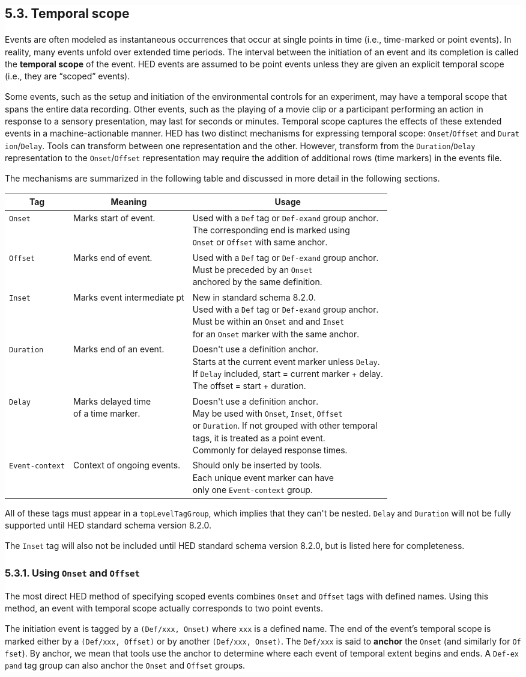 

## 5.3. Temporal scope

Events are often modeled as instantaneous occurrences that occur at single points in time 
(i.e., time-marked or point events). 
In reality, many events unfold over extended time periods. 
The interval between the initiation of an event and its completion is called
the **temporal scope** of the event. 
HED events are assumed to be point events unless they are given an explicit temporal scope 
(i.e., they are “scoped” events). 

Some events, such as the setup and initiation of the environmental controls 
for an experiment, may have a temporal scope that spans the entire data recording. 
Other events, such as the playing of a movie clip or a participant performing an action in 
response to a sensory presentation, may last for seconds or minutes. 
Temporal scope captures the effects of these extended events in a machine-actionable manner.
HED has two distinct mechanisms for expressing temporal scope: `Onset`/`Offset` and `Duration`/`Delay`.
Tools can transform between one representation and the other.
However, transform from the `Duration`/`Delay` representation to the `Onset`/`Offset`
representation may require the addition of additional rows (time markers) in the events file.

The mechanisms are summarized in the following table and discussed in more detail 
in the following sections. 



| Tag  | Meaning                                  | Usage                                                                                                                                                                                                                     |
| ---- |------------------------------------------|---------------------------------------------------------------------------------------------------------------------------------------------------------------------------------------------------------------------------|
| `Onset` | Marks start of event.                    | Used with a `Def` tag or `Def-exand` group anchor. <br/>The corresponding end is marked using<br/> `Onset` or `Offset` with same anchor.                                                                                  |  
| `Offset` | Marks end of event.   | Used with a `Def` tag or `Def-exand` group anchor. <br/> Must be preceded by an `Onset` <br/> anchored by the same definition.                                                                                            |
| `Inset`   | Marks event intermediate pt              | New in standard schema 8.2.0. <br/> Used with a `Def` tag or `Def-exand` group anchor.<br/> Must be within an `Onset` and and `Inset`<br/>for an `Onset` marker with the same anchor.                                     | 
| `Duration ` | Marks end of an event.                   | Doesn't use a definition anchor.<br/>Starts at the current event marker unless `Delay`.<br/>If `Delay` included, start = current marker + delay. <br/>The offset = start + duration.                                      |
| `Delay` | Marks delayed time<br/>of a time marker. | Doesn't use a definition anchor.<br/>May be used with `Onset`, `Inset`, `Offset`<br/>or `Duration`. If not grouped with other temporal<br/>tags, it is treated as a point event.<br/>Commonly for delayed response times. |
| `Event-context` | Context of ongoing events.               | Should only be inserted by tools.<br/>Each unique event marker can have <br/>only one `Event-context` group.                                                                                                              |

All of these tags must appear in a `topLevelTagGroup`, which implies that they can't be nested.
`Delay` and `Duration` will not be fully supported until HED standard schema version 8.2.0.

The `Inset` tag will also not be included until HED standard schema version 8.2.0,
but is listed here for completeness.  

### 5.3.1. Using `Onset` and `Offset`

The most direct HED method of specifying scoped events combines 
`Onset` and `Offset` tags with defined names. 
Using this method, an event with temporal scope actually corresponds to two point events. 

The initiation event is tagged by a `(Def/xxx, Onset)` where `xxx` is a defined name.
The end of the event’s temporal scope is marked either by a `(Def/xxx, Offset)` or by 
another `(Def/xxx, Onset)`. The `Def/xxx` is said to **anchor** the `Onset` 
(and similarly for `Offset`). 
By anchor, we mean that tools use the anchor to determine
where each event of temporal extent begins and ends. 
A `Def-expand` tag group can also anchor the `Onset` and `Offset` groups.

